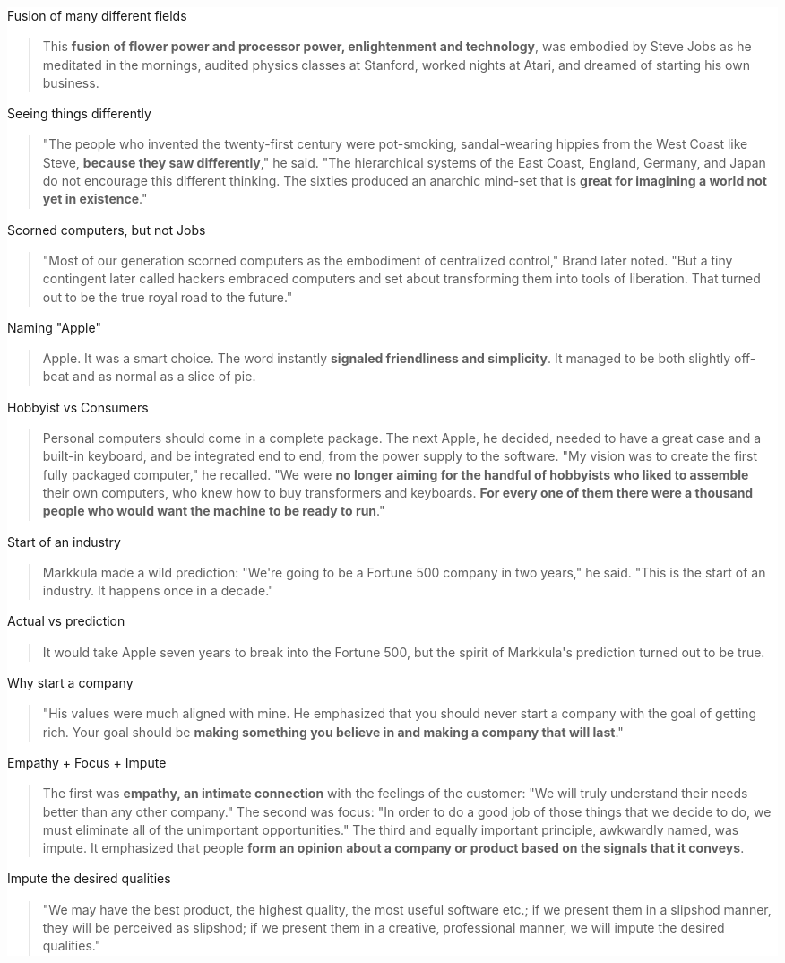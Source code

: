 Fusion of many different fields

> This **fusion of flower power and processor power, enlightenment and technology**, was embodied by Steve Jobs as he meditated in the mornings, audited physics classes at Stanford, worked nights at Atari, and dreamed of starting his own business.

Seeing things differently

> "The people who invented the twenty-first century were pot-smoking, sandal-wearing hippies from the West Coast like Steve, **because they saw differently**," he said. "The hierarchical systems of the East Coast, England, Germany, and Japan do not encourage this different thinking. The sixties produced an anarchic mind-set that is **great for imagining a world not yet in existence**."

Scorned computers, but not Jobs

> "Most of our generation scorned computers as the embodiment of centralized control," Brand later noted. "But a tiny contingent later called hackers embraced computers and set about transforming them into tools of liberation. That turned out to be the true royal road to the future."

Naming "Apple"

> Apple. It was a smart choice. The word instantly **signaled friendliness and simplicity**. It managed to be both slightly off-beat and as normal as a slice of pie.

Hobbyist vs Consumers

> Personal computers should come in a complete package. The next Apple, he decided, needed to have a great case and a built-in keyboard, and be integrated end to end, from the power supply to the software. "My vision was to create the first fully packaged computer," he recalled. "We were **no longer aiming for the handful of hobbyists who liked to assemble** their own computers, who knew how to buy transformers and keyboards. **For every one of them there were a thousand people who would want the machine to be ready to run**."

Start of an industry

> Markkula made a wild prediction: "We're going to be a Fortune 500 company in two years," he said. "This is the start of an industry. It happens once in a decade."

Actual vs prediction

> It would take Apple seven years to break into the Fortune 500, but the spirit of Markkula's prediction turned out to be true.

Why start a company

> "His values were much aligned with mine. He emphasized that you should never start a company with the goal of getting rich. Your goal should be **making something you believe in and making a company that will last**."

Empathy + Focus + Impute

> The first was **empathy, an intimate connection** with the feelings of the customer: "We will truly understand their needs better than any other company." The second was focus: "In order to do a good job of those things that we decide to do, we must eliminate all of the unimportant opportunities." The third and equally important principle, awkwardly named, was impute. It emphasized that people **form an opinion about a company or product based on the signals that it conveys**.

Impute the desired qualities

> "We may have the best product, the highest quality, the most useful software etc.; if we present them in a slipshod manner, they will be perceived as slipshod; if we present them in a creative, professional manner, we will impute the desired qualities."
